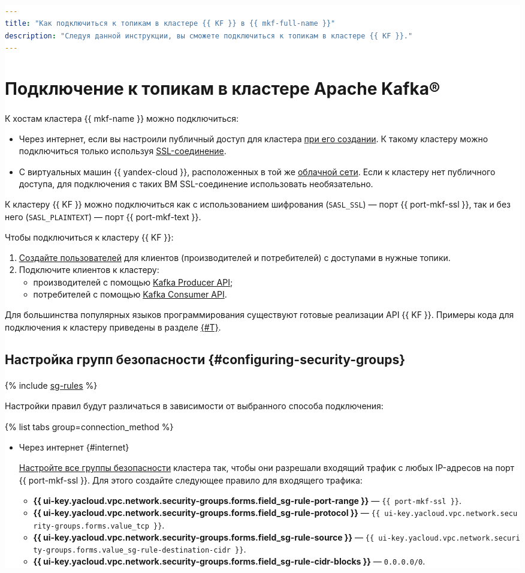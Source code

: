 ```yaml
---
title: "Как подключиться к топикам в кластере {{ KF }} в {{ mkf-full-name }}"
description: "Следуя данной инструкции, вы сможете подключиться к топикам в кластере {{ KF }}." 
---
```


# Подключение к топикам в кластере Apache Kafka®

К хостам кластера {{ mkf-name }} можно подключиться:

* Через интернет, если вы настроили публичный доступ для кластера [при его создании](cluster-create.md). К такому кластеру можно подключиться только используя [SSL-соединение](#get-ssl-cert).


* С виртуальных машин {{ yandex-cloud }}, расположенных в той же [облачной сети](../../vpc/concepts/network.md). Если к кластеру нет публичного доступа, для подключения с таких ВМ SSL-соединение использовать необязательно.



К кластеру {{ KF }} можно подключиться как с использованием шифрования (`SASL_SSL`) — порт {{ port-mkf-ssl }}, так и без него (`SASL_PLAINTEXT`) — порт {{ port-mkf-text }}.


Чтобы подключиться к кластеру {{ KF }}:

1. [Создайте пользователей](cluster-accounts.md#create-user) для клиентов (производителей и потребителей) с доступами в нужные топики.
1. Подключите клиентов к кластеру:
   * производителей с помощью [Kafka Producer API](https://kafka.apache.org/documentation/#producerapi);
   * потребителей с помощью [Kafka Consumer API](https://kafka.apache.org/documentation/#consumerapi).

Для большинства популярных языков программирования существуют готовые реализации API {{ KF }}. Примеры кода для подключения к кластеру приведены в разделе [{#T}](#connection-string).


## Настройка групп безопасности {#configuring-security-groups}

{% include [sg-rules](../../_includes/mdb/sg-rules-connect.md) %}

Настройки правил будут различаться в зависимости от выбранного способа подключения:

{% list tabs group=connection_method %}

- Через интернет {#internet}

  [Настройте все группы безопасности](../../vpc/operations/security-group-add-rule.md) кластера так, чтобы они разрешали входящий трафик с любых IP-адресов на порт {{ port-mkf-ssl }}. Для этого создайте следующее правило для входящего трафика:

  * **{{ ui-key.yacloud.vpc.network.security-groups.forms.field_sg-rule-port-range }}** — `{{ port-mkf-ssl }}`.
  * **{{ ui-key.yacloud.vpc.network.security-groups.forms.field_sg-rule-protocol }}** — `{{ ui-key.yacloud.vpc.network.security-groups.forms.value_tcp }}`.
  * **{{ ui-key.yacloud.vpc.network.security-groups.forms.field_sg-rule-source }}** — `{{ ui-key.yacloud.vpc.network.security-groups.forms.value_sg-rule-destination-cidr }}`.
  * **{{ ui-key.yacloud.vpc.network.security-groups.forms.field_sg-rule-cidr-blocks }}** — `0.0.0.0/0`.
